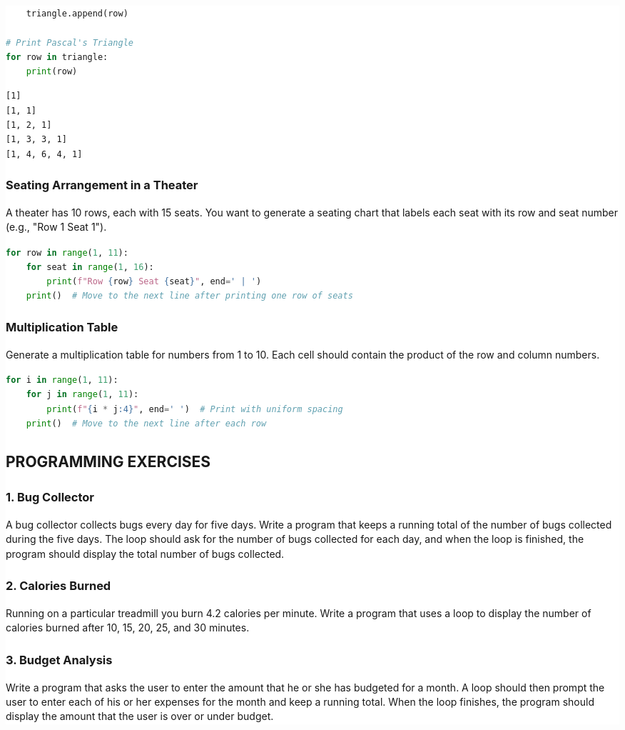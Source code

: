 ```python
    triangle.append(row)

# Print Pascal's Triangle
for row in triangle:
    print(row)
```
```
[1]
[1, 1]
[1, 2, 1]
[1, 3, 3, 1]
[1, 4, 6, 4, 1]
```

### Seating Arrangement in a Theater
A theater has 10 rows, each with 15 seats. You want to generate a seating chart that labels each seat with its row and seat number (e.g., "Row 1 Seat 1").

```python
for row in range(1, 11):
    for seat in range(1, 16):
        print(f"Row {row} Seat {seat}", end=' | ')
    print()  # Move to the next line after printing one row of seats
```
### Multiplication Table
Generate a multiplication table for numbers from 1 to 10. Each cell should contain the product of the row and column numbers.
```python
for i in range(1, 11):
    for j in range(1, 11):
        print(f"{i * j:4}", end=' ')  # Print with uniform spacing
    print()  # Move to the next line after each row
```


## PROGRAMMING EXERCISES

### 1. Bug Collector
A bug collector collects bugs every day for five days. Write a program that keeps a running total of the number of bugs collected during the five days. The loop should ask for the number of bugs collected for each day, and when the loop is finished, the program should display the total number of bugs collected.
### 2. Calories Burned
Running on a particular treadmill you burn 4.2 calories per minute. Write a program that uses a loop to display the number of calories burned after 10, 15, 20, 25, and 30 minutes.
### 3. Budget Analysis
Write a program that asks the user to enter the amount that he or she has budgeted for a month. A loop should then prompt the user to enter each of his or her expenses for the month and keep a running total. When the loop finishes, the program should display the amount that the user is over or under budget.
